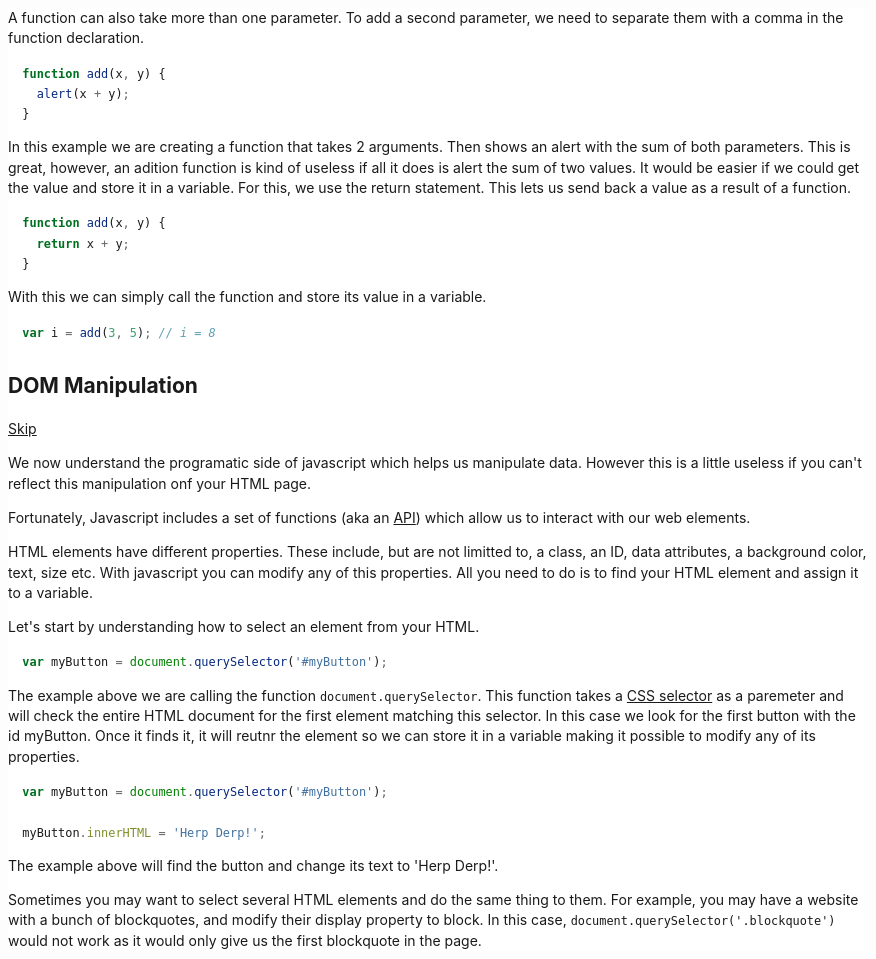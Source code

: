 A function can also take more than one parameter. To add a second parameter, we need to separate them with a comma in the function declaration.

```javascript
  function add(x, y) {
    alert(x + y);
  }
```
In this example we are creating a function that takes 2 arguments. Then shows an alert with the sum of both parameters. This is great, however, an adition function is kind of useless if all it does is alert the sum of two values. It would be easier if we could get the value and store it in a variable. For this, we use the return statement. This lets us send back a value as a result of a function.

```javascript
  function add(x, y) {
    return x + y;
  }
```

With this we can simply call the function and store its value in a variable.

```javascript
  var i = add(3, 5); // i = 8
```

## DOM Manipulation
[Skip](#jquery)

We now understand the programatic side of javascript which helps us manipulate data. However this is a little useless if you can't reflect this manipulation onf your HTML page.

Fortunately, Javascript includes a set of functions (aka an [API](http://en.wikipedia.org/wiki/Application_programming_interface)) which allow us to interact with our web elements.

HTML elements have different properties. These include, but are not limitted to, a class, an ID, data attributes, a background color, text, size etc. With javascript you can modify any of this properties. All you need to do is to find your HTML element and assign it to a variable.

Let's start by understanding how to select an element from your HTML.

```javascript
  var myButton = document.querySelector('#myButton');
```
The example above we are calling the function `document.querySelector`. This function takes a [CSS selector](https://developer.mozilla.org/en-US/docs/Glossary/CSS_Selector) as a paremeter and will check the entire HTML document for the first element matching this selector. In this case we look for the first button with the id myButton. Once it finds it, it will reutnr the element so we can store it in a variable making it possible to modify any of its properties.

```javascript
  var myButton = document.querySelector('#myButton');

  myButton.innerHTML = 'Herp Derp!';
```
The example above will find the button and change its text to 'Herp Derp!'.

Sometimes you may want to select several HTML elements and do the same thing to them. For example, you may have a website with a bunch of blockquotes, and modify their display property to block. In this case, `document.querySelector('.blockquote')` would not work as it would only give us the first blockquote in the page.
